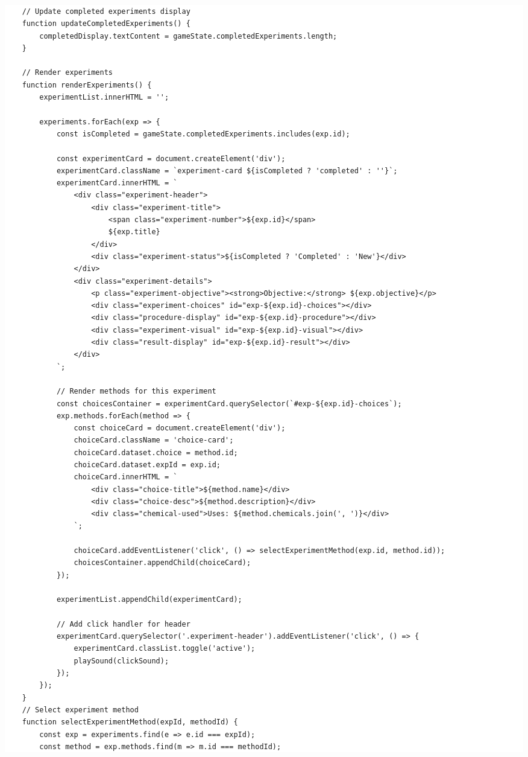         // Update completed experiments display
        function updateCompletedExperiments() {
            completedDisplay.textContent = gameState.completedExperiments.length;
        }
        
        // Render experiments
        function renderExperiments() {
            experimentList.innerHTML = '';
            
            experiments.forEach(exp => {
                const isCompleted = gameState.completedExperiments.includes(exp.id);
                
                const experimentCard = document.createElement('div');
                experimentCard.className = `experiment-card ${isCompleted ? 'completed' : ''}`;
                experimentCard.innerHTML = `
                    <div class="experiment-header">
                        <div class="experiment-title">
                            <span class="experiment-number">${exp.id}</span>
                            ${exp.title}
                        </div>
                        <div class="experiment-status">${isCompleted ? 'Completed' : 'New'}</div>
                    </div>
                    <div class="experiment-details">
                        <p class="experiment-objective"><strong>Objective:</strong> ${exp.objective}</p>
                        <div class="experiment-choices" id="exp-${exp.id}-choices"></div>
                        <div class="procedure-display" id="exp-${exp.id}-procedure"></div>
                        <div class="experiment-visual" id="exp-${exp.id}-visual"></div>
                        <div class="result-display" id="exp-${exp.id}-result"></div>
                    </div>
                `;
                
                // Render methods for this experiment
                const choicesContainer = experimentCard.querySelector(`#exp-${exp.id}-choices`);
                exp.methods.forEach(method => {
                    const choiceCard = document.createElement('div');
                    choiceCard.className = 'choice-card';
                    choiceCard.dataset.choice = method.id;
                    choiceCard.dataset.expId = exp.id;
                    choiceCard.innerHTML = `
                        <div class="choice-title">${method.name}</div>
                        <div class="choice-desc">${method.description}</div>
                        <div class="chemical-used">Uses: ${method.chemicals.join(', ')}</div>
                    `;
                    
                    choiceCard.addEventListener('click', () => selectExperimentMethod(exp.id, method.id));
                    choicesContainer.appendChild(choiceCard);
                });
                
                experimentList.appendChild(experimentCard);
                
                // Add click handler for header
                experimentCard.querySelector('.experiment-header').addEventListener('click', () => {
                    experimentCard.classList.toggle('active');
                    playSound(clickSound);
                });
            });
        }
        // Select experiment method
        function selectExperimentMethod(expId, methodId) {
            const exp = experiments.find(e => e.id === expId);
            const method = exp.methods.find(m => m.id === methodId);
            